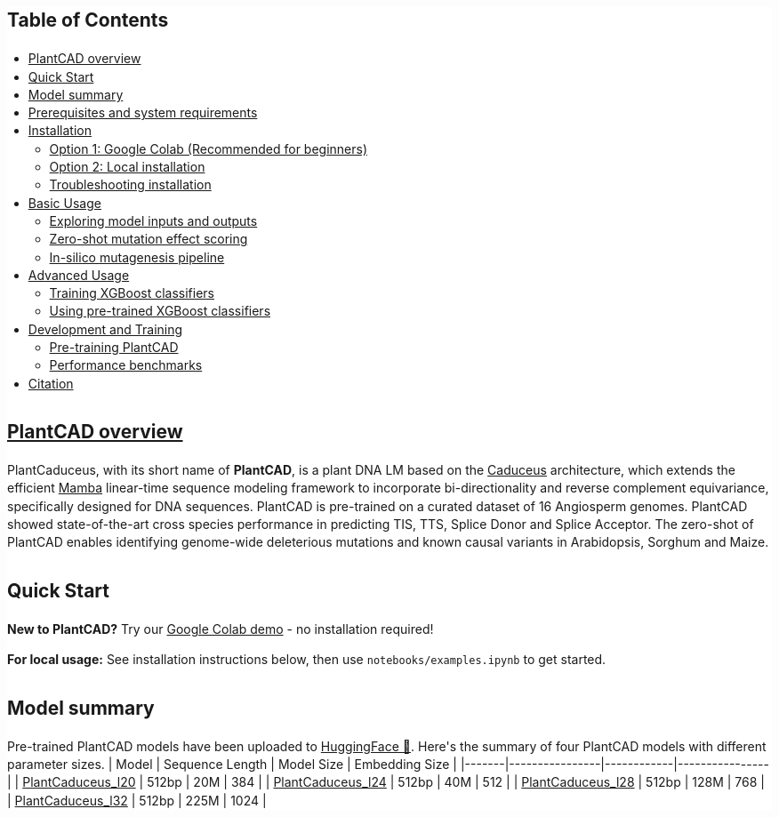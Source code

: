 ## Table of Contents
- [PlantCAD overview](#plantcad-overview)
- [Quick Start](#quick-start)
- [Model summary](#model-summary)
- [Prerequisites and system requirements](#prerequisites-and-system-requirements)
- [Installation](#installation)
  - [Option 1: Google Colab (Recommended for beginners)](#option-1-google-colab-recommended-for-beginners)
  - [Option 2: Local installation](#option-2-local-installation)
  - [Troubleshooting installation](#troubleshooting-installation)
- [Basic Usage](#basic-usage)
  - [Exploring model inputs and outputs](#exploring-model-inputs-and-outputs)
  - [Zero-shot mutation effect scoring](#zero-shot-mutation-effect-scoring)
  - [In-silico mutagenesis pipeline](#in-silico-mutagenesis-pipeline)
- [Advanced Usage](#advanced-usage)
  - [Training XGBoost classifiers](#training-xgboost-classifiers)
  - [Using pre-trained XGBoost classifiers](#using-pre-trained-xgboost-classifiers)
- [Development and Training](#development-and-training)
  - [Pre-training PlantCAD](#pre-training-plantcad)
  - [Performance benchmarks](#performance-benchmarks)
- [Citation](#citation)

## [PlantCAD overview](https://plantcaduceus.github.io/)

PlantCaduceus, with its short name of **PlantCAD**, is a plant DNA LM based on the [Caduceus](https://arxiv.org/abs/2403.03234) architecture, which extends the efficient [Mamba](https://arxiv.org/abs/2312.00752) linear-time sequence modeling framework to incorporate bi-directionality and reverse complement equivariance, specifically designed for DNA sequences. PlantCAD is pre-trained on a curated dataset of 16 Angiosperm genomes. PlantCAD showed state-of-the-art cross species performance in predicting TIS, TTS, Splice Donor and Splice Acceptor. The zero-shot of PlantCAD enables identifying genome-wide deleterious mutations and known causal variants in Arabidopsis, Sorghum and Maize.

## Quick Start

**New to PlantCAD?** Try our [Google Colab demo](https://colab.research.google.com/drive/1QW9Lgwra0vHQAOICE2hsIVcp6DKClyhO?usp=drive_link) - no installation required!

**For local usage:** See installation instructions below, then use `notebooks/examples.ipynb` to get started.

## Model summary
Pre-trained PlantCAD models have been uploaded to [HuggingFace 🤗](https://huggingface.co/collections/kuleshov-group/plantcaduceus-512bp-len-665a229ee098db706a55e44a). Here's the summary of four PlantCAD models with different parameter sizes.
| Model | Sequence Length | Model Size | Embedding Size |
|-------|----------------|------------|----------------|
| [PlantCaduceus_l20](https://huggingface.co/kuleshov-group/PlantCaduceus_l20) | 512bp | 20M | 384 |
| [PlantCaduceus_l24](https://huggingface.co/kuleshov-group/PlantCaduceus_l24) | 512bp | 40M | 512 |
| [PlantCaduceus_l28](https://huggingface.co/kuleshov-group/PlantCaduceus_l28) | 512bp | 128M | 768 |
| [PlantCaduceus_l32](https://huggingface.co/kuleshov-group/PlantCaduceus_l32) | 512bp | 225M | 1024 |
